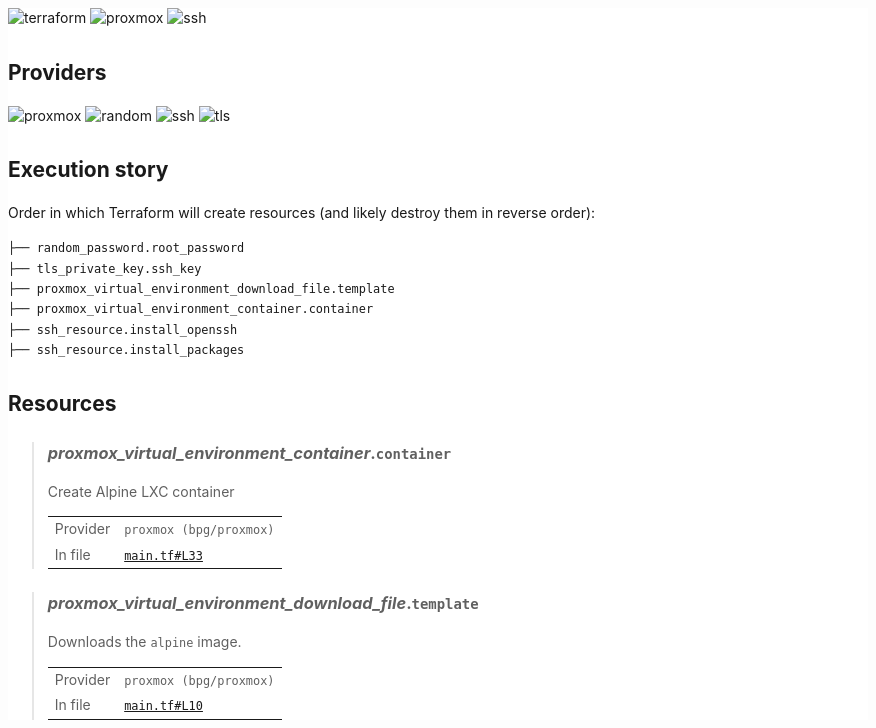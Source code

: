 ![terraform](https://img.shields.io/badge/terraform->=1.8.0-d3287d?logo=terraform)
![proxmox](https://img.shields.io/badge/proxmox->=0.75.0-1e73c8?logo=proxmox)
![ssh](https://img.shields.io/badge/ssh-~>2.7-4fa4f9?logo=ssh)

## Providers
  
![proxmox](https://img.shields.io/badge/proxmox-0.75.0-1e73c8)
![random](https://img.shields.io/badge/random-3.7.1-82d72c)
![ssh](https://img.shields.io/badge/ssh-2.7.0-4fa4f9)
![tls](https://img.shields.io/badge/tls-4.0.6-54a9fe)

## Execution story

Order in which Terraform will create resources (and likely destroy them in reverse order):
```
├── random_password.root_password
├── tls_private_key.ssh_key
├── proxmox_virtual_environment_download_file.template
├── proxmox_virtual_environment_container.container
├── ssh_resource.install_openssh
├── ssh_resource.install_packages
```

## Resources
  
<blockquote>

### _proxmox_virtual_environment_container_.`container`

Create Alpine LXC container
  <table>
    <tr>
      <td>Provider</td>
      <td><code>proxmox (bpg/proxmox)</code></td>
    </tr>
    <tr>
      <td>In file</td>
      <td><a href="./main.tf#L33"><code>main.tf#L33</code></a></td>
    </tr>
  </table>
</blockquote>
<blockquote>

### _proxmox_virtual_environment_download_file_.`template`

Downloads the `alpine` image.
  <table>
    <tr>
      <td>Provider</td>
      <td><code>proxmox (bpg/proxmox)</code></td>
    </tr>
    <tr>
      <td>In file</td>
      <td><a href="./main.tf#L10"><code>main.tf#L10</code></a></td>
    </tr>
  </table>
</blockquote>
<blockquote>
